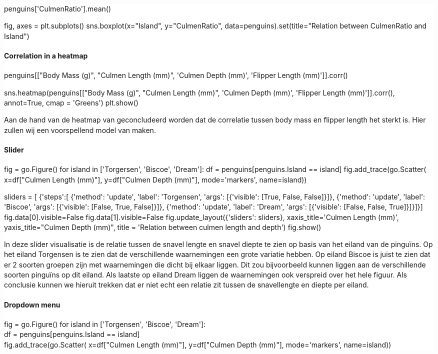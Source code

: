
penguins['CulmenRatio'].mean()

fig, axes = plt.subplots()
sns.boxplot(x="Island", y="CulmenRatio", data=penguins).set(title="Relation between CulmenRatio and Island")

#### Correlation in a heatmap

penguins[["Body Mass (g)", "Culmen Length (mm)", 'Culmen Depth (mm)', 'Flipper Length (mm)']].corr()

sns.heatmap(penguins[["Body Mass (g)", "Culmen Length (mm)", 'Culmen Depth (mm)', 'Flipper Length (mm)']].corr(), annot=True, cmap = 'Greens')
plt.show()

Aan de hand van de heatmap van geconcludeerd worden dat de correlatie tussen body mass en flipper length het sterkt is. Hier zullen wij een voorspellend model van maken.

#### Slider

fig = go.Figure()
for island in ['Torgersen', 'Biscoe', 'Dream']:
    df = penguins[penguins.Island == island]
    fig.add_trace(go.Scatter(
        x=df["Culmen Length (mm)"],
        y=df["Culmen Depth (mm)"],
        mode='markers',
        name=island))

    
sliders = [
    {'steps':[
    {'method': 'update', 'label': 'Torgensen', 'args': [{'visible': [True, False, False]}]},
    {'method': 'update', 'label': 'Biscoe', 'args': [{'visible': [False, True, False]}]},
    {'method': 'update', 'label': 'Dream', 'args': [{'visible': [False, False, True]}]}]}]
fig.data[0].visible=False
fig.data[1].visible=False
fig.update_layout({'sliders': sliders},
                   xaxis_title='Culmen Length (mm)',
                   yaxis_title="Culmen Depth (mm)",
                   title = 'Relation between culmen length and depth')
fig.show()

In deze slider visualisatie is de relatie tussen de snavel lengte en snavel diepte te zien op basis van het eiland van de pinguïns. Op het eiland Torgensen is te zien dat de verschillende waarnemingen een grote variatie hebben. Op eiland Biscoe is juist te zien dat er 2 soorten groepen zijn met waarnemingen die dicht bij elkaar liggen. Dit zou bijvoorbeeld kunnen liggen aan de verschillende soorten pinguïns op dit eiland. Als laatste op eiland Dream liggen de waarnemingen ook verspreid over het hele figuur. Als conclusie kunnen we hieruit trekken dat er niet echt een relatie zit tussen de snavellengte en diepte per eiland.

#### Dropdown menu

fig = go.Figure()
for island in ['Torgensen', 'Biscoe', 'Dream']:    
    df = penguins[penguins.Island == island]    
    fig.add_trace(go.Scatter(
        x=df["Culmen Length (mm)"], 
        y=df["Culmen Depth (mm)"],
        mode='markers',
        name=island))
    